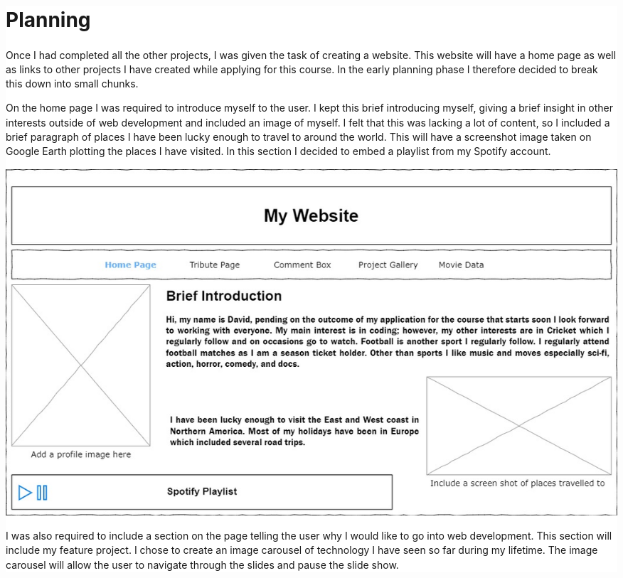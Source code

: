 # Planning 

Once I had completed all the other projects, I was given the task of creating a website. 
This website will have a home page as well as links to other projects I have created while applying for this course. 
In the early planning phase I therefore decided to break this down into small chunks.

On the home page I was required to introduce myself to the user. 
I kept this brief introducing myself, giving a brief insight in other interests outside of web development and included an image of myself. 
I felt that this was lacking a lot of content, so I included a brief paragraph of places I have been lucky enough to travel to around the world. 
This will have a screenshot image taken on Google Earth plotting the places I have visited. 
In this section I decided to embed a playlist from my Spotify account.  

![Alt text](https://github.com/davidplayle/FoundersAndCoders/blob/main/Projects/images/Home%20Page%20.jpg)

I was also required to include a section on the page telling the user why I would like to go into web development. 
This section will include my feature project. I chose to create an image carousel of technology I have seen so far during my lifetime. 
The image carousel will allow the user to navigate through the slides and pause the slide show.  
